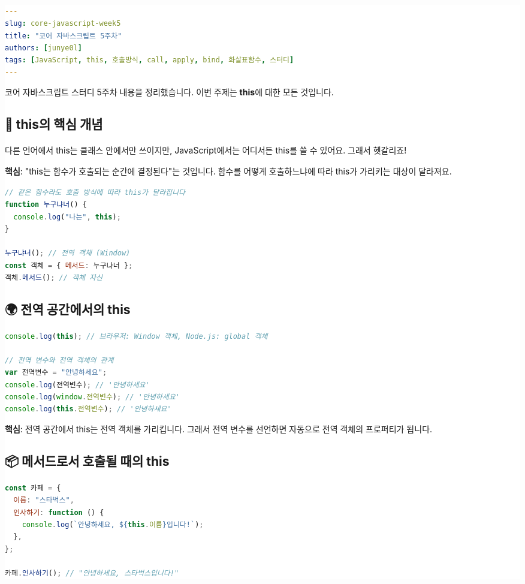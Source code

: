 ```yaml
---
slug: core-javascript-week5
title: "코어 자바스크립트 5주차"
authors: [junye0l]
tags: [JavaScript, this, 호출방식, call, apply, bind, 화살표함수, 스터디]
---
```


코어 자바스크립트 스터디 5주차 내용을 정리했습니다. 이번 주제는 **this**에 대한 모든 것입니다.



## 🎯 this의 핵심 개념

다른 언어에서 this는 클래스 안에서만 쓰이지만, JavaScript에서는 어디서든 this를 쓸 수 있어요. 그래서 헷갈리죠!

**핵심**: "this는 함수가 호출되는 순간에 결정된다"는 것입니다. 함수를 어떻게 호출하느냐에 따라 this가 가리키는 대상이 달라져요.

```javascript
// 같은 함수라도 호출 방식에 따라 this가 달라집니다
function 누구냐너() {
  console.log("나는", this);
}

누구냐너(); // 전역 객체 (Window)
const 객체 = { 메서드: 누구냐너 };
객체.메서드(); // 객체 자신
```

## 🌍 전역 공간에서의 this

```javascript
console.log(this); // 브라우저: Window 객체, Node.js: global 객체

// 전역 변수와 전역 객체의 관계
var 전역변수 = "안녕하세요";
console.log(전역변수); // '안녕하세요'
console.log(window.전역변수); // '안녕하세요'
console.log(this.전역변수); // '안녕하세요'
```

**핵심**: 전역 공간에서 this는 전역 객체를 가리킵니다. 그래서 전역 변수를 선언하면 자동으로 전역 객체의 프로퍼티가 됩니다.

## 📦 메서드로서 호출될 때의 this

```javascript
const 카페 = {
  이름: "스타벅스",
  인사하기: function () {
    console.log(`안녕하세요, ${this.이름}입니다!`);
  },
};

카페.인사하기(); // "안녕하세요, 스타벅스입니다!"
```

